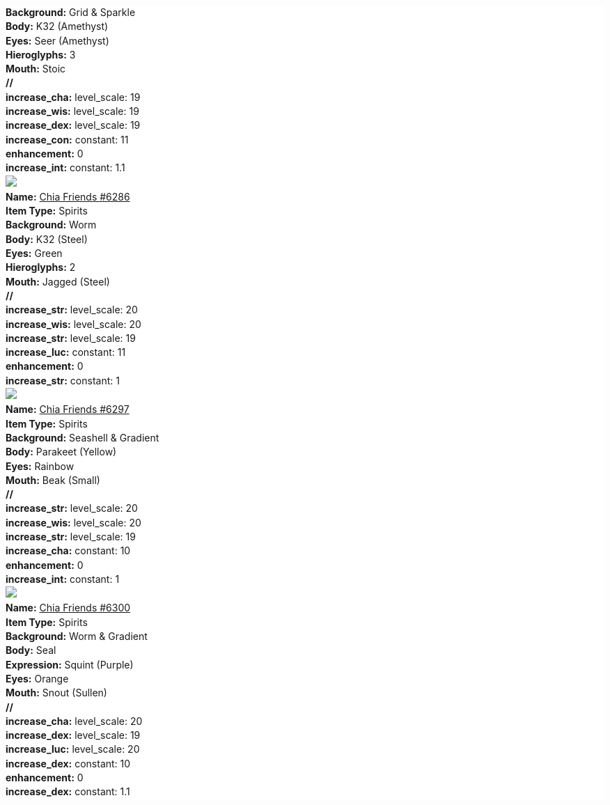 <div><strong>Background:</strong> Grid & Sparkle</div>
<div><strong>Body:</strong> K32 (Amethyst)</div>
<div><strong>Eyes:</strong> Seer (Amethyst)</div>
<div><strong>Hieroglyphs:</strong> 3</div>
<div><strong>Mouth:</strong> Stoic</div>
<div><strong>//</strong></div><div><strong>increase_cha:</strong> level_scale: 19</div>
<div><strong>increase_wis:</strong> level_scale: 19</div>
<div><strong>increase_dex:</strong> level_scale: 19</div>
<div><strong>increase_con:</strong> constant: 11</div>
<div><strong>enhancement:</strong> 0</div>
<div><strong>increase_int:</strong> constant: 1.1</div>
</div>
<div class="item_thumbnail">
<a href="https://mintgarden.io/nfts/nft1ttur6uyym4ey3p4tuwgkj384g4cwzf3rxev43uymxr2adec7yldstqqf5n"><img loading="lazy" src="https://assets.mainnet.mintgarden.io/thumbnails/abfac255e4e213d5713d8d92b7b6dd2e0fdd0158cd225211be57d2671330d63e.png"></a>
<div><strong>Name:</strong> <a href="https://mintgarden.io/nfts/nft1ttur6uyym4ey3p4tuwgkj384g4cwzf3rxev43uymxr2adec7yldstqqf5n">Chia Friends #6286</a></div>
<div><strong>Item Type:</strong> Spirits</div>
<div><strong>Background:</strong> Worm</div>
<div><strong>Body:</strong> K32 (Steel)</div>
<div><strong>Eyes:</strong> Green</div>
<div><strong>Hieroglyphs:</strong> 2</div>
<div><strong>Mouth:</strong> Jagged (Steel)</div>
<div><strong>//</strong></div><div><strong>increase_str:</strong> level_scale: 20</div>
<div><strong>increase_wis:</strong> level_scale: 20</div>
<div><strong>increase_str:</strong> level_scale: 19</div>
<div><strong>increase_luc:</strong> constant: 11</div>
<div><strong>enhancement:</strong> 0</div>
<div><strong>increase_str:</strong> constant: 1</div>
</div>
<div class="item_thumbnail">
<a href="https://mintgarden.io/nfts/nft19n32agzd9gn8vn5t96kk4xh9sfrthlcu2qfe8hl9ann37895ln8s4w3tgp"><img loading="lazy" src="https://assets.mainnet.mintgarden.io/thumbnails/d4290697e5b8d29d8f9509ca32814ae262d94b2bd873e19f698572ff0706736e.png"></a>
<div><strong>Name:</strong> <a href="https://mintgarden.io/nfts/nft19n32agzd9gn8vn5t96kk4xh9sfrthlcu2qfe8hl9ann37895ln8s4w3tgp">Chia Friends #6297</a></div>
<div><strong>Item Type:</strong> Spirits</div>
<div><strong>Background:</strong> Seashell & Gradient</div>
<div><strong>Body:</strong> Parakeet (Yellow)</div>
<div><strong>Eyes:</strong> Rainbow</div>
<div><strong>Mouth:</strong> Beak (Small)</div>
<div><strong>//</strong></div><div><strong>increase_str:</strong> level_scale: 20</div>
<div><strong>increase_wis:</strong> level_scale: 20</div>
<div><strong>increase_str:</strong> level_scale: 19</div>
<div><strong>increase_cha:</strong> constant: 10</div>
<div><strong>enhancement:</strong> 0</div>
<div><strong>increase_int:</strong> constant: 1</div>
</div>
<div class="item_thumbnail">
<a href="https://mintgarden.io/nfts/nft1rfrmlmn0kje885wcwru4rchc4ze8u6qmu9ncvz9h3p4389w9mpvqakhu34"><img loading="lazy" src="https://assets.mainnet.mintgarden.io/thumbnails/262ffd8e53ef82ffcb9d80f25745b0e27bb1e2bf7400a6be985c69fc27ce768a.png"></a>
<div><strong>Name:</strong> <a href="https://mintgarden.io/nfts/nft1rfrmlmn0kje885wcwru4rchc4ze8u6qmu9ncvz9h3p4389w9mpvqakhu34">Chia Friends #6300</a></div>
<div><strong>Item Type:</strong> Spirits</div>
<div><strong>Background:</strong> Worm & Gradient</div>
<div><strong>Body:</strong> Seal</div>
<div><strong>Expression:</strong> Squint (Purple)</div>
<div><strong>Eyes:</strong> Orange</div>
<div><strong>Mouth:</strong> Snout (Sullen)</div>
<div><strong>//</strong></div><div><strong>increase_cha:</strong> level_scale: 20</div>
<div><strong>increase_dex:</strong> level_scale: 19</div>
<div><strong>increase_luc:</strong> level_scale: 20</div>
<div><strong>increase_dex:</strong> constant: 10</div>
<div><strong>enhancement:</strong> 0</div>
<div><strong>increase_dex:</strong> constant: 1.1</div>
</div>